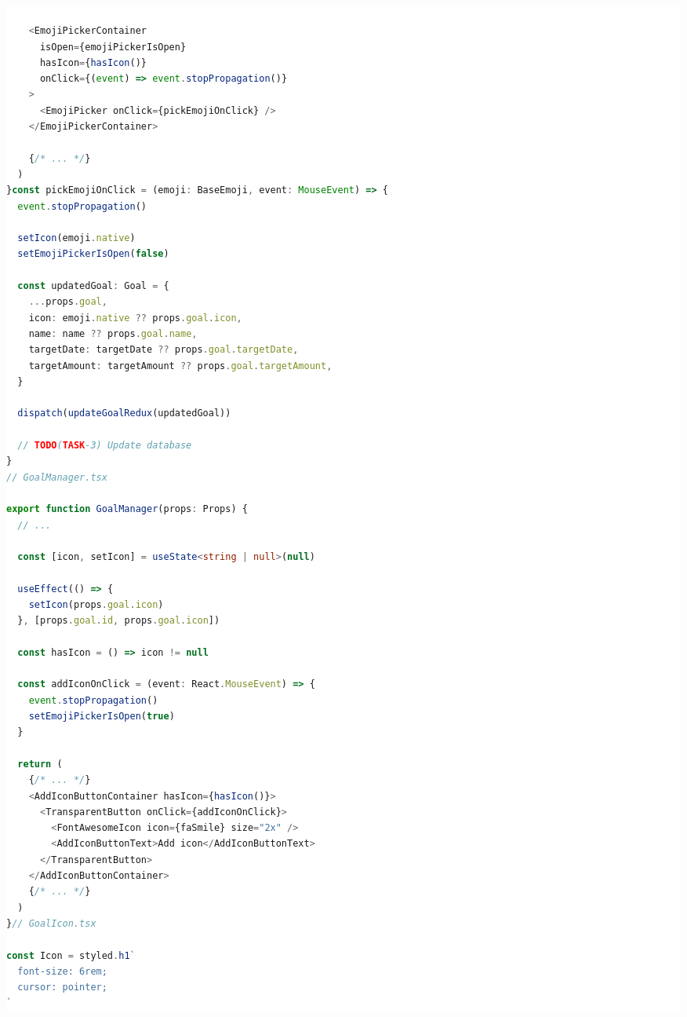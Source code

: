 ```ts

    <EmojiPickerContainer
      isOpen={emojiPickerIsOpen}
      hasIcon={hasIcon()}
      onClick={(event) => event.stopPropagation()}
    >
      <EmojiPicker onClick={pickEmojiOnClick} />
    </EmojiPickerContainer>

    {/* ... */}
  )
}const pickEmojiOnClick = (emoji: BaseEmoji, event: MouseEvent) => {
  event.stopPropagation()

  setIcon(emoji.native)
  setEmojiPickerIsOpen(false)

  const updatedGoal: Goal = {
    ...props.goal,
    icon: emoji.native ?? props.goal.icon,
    name: name ?? props.goal.name,
    targetDate: targetDate ?? props.goal.targetDate,
    targetAmount: targetAmount ?? props.goal.targetAmount,
  }

  dispatch(updateGoalRedux(updatedGoal))

  // TODO(TASK-3) Update database
}
// GoalManager.tsx

export function GoalManager(props: Props) {
  // ...

  const [icon, setIcon] = useState<string | null>(null)

  useEffect(() => {
    setIcon(props.goal.icon)
  }, [props.goal.id, props.goal.icon])

  const hasIcon = () => icon != null

  const addIconOnClick = (event: React.MouseEvent) => {
    event.stopPropagation()
    setEmojiPickerIsOpen(true)
  }

  return (
    {/* ... */}
    <AddIconButtonContainer hasIcon={hasIcon()}>
      <TransparentButton onClick={addIconOnClick}>
        <FontAwesomeIcon icon={faSmile} size="2x" />
        <AddIconButtonText>Add icon</AddIconButtonText>
      </TransparentButton>
    </AddIconButtonContainer>
    {/* ... */}
  )
}// GoalIcon.tsx

const Icon = styled.h1`
  font-size: 6rem;
  cursor: pointer;
`
```